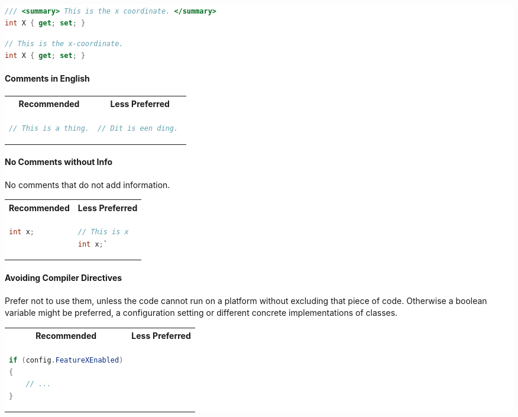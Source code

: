 ```cs
/// <summary> This is the x coordinate. </summary>
int X { get; set; }
```

</td><td>

```cs
// This is the x-coordinate.
int X { get; set; } 
```

</td></tr></table>

#### Comments in English

<table><tr><th>Recommended</th><th>Less Preferred</th></tr><tr><td>

```cs
// This is a thing.
```

</td><td>

```cs
// Dit is een ding. 
```

</td></tr></table>

#### No Comments without Info

No comments that do not add information.

<table><tr><th>Recommended</th><th>Less Preferred</th></tr><tr><td>

```cs
int x;
```

</td><td>

```cs
// This is x
int x;`
```

</td></tr></table>

#### Avoiding Compiler Directives

Prefer not to use them, unless the code cannot run on a platform without excluding that piece of code. Otherwise a boolean variable might be preferred, a configuration setting or different concrete implementations of classes.

<table><tr><th>Recommended</th><th>Less Preferred</th></tr><tr><td>

```cs
if (config.FeatureXEnabled)
{
    // ...
}
```
